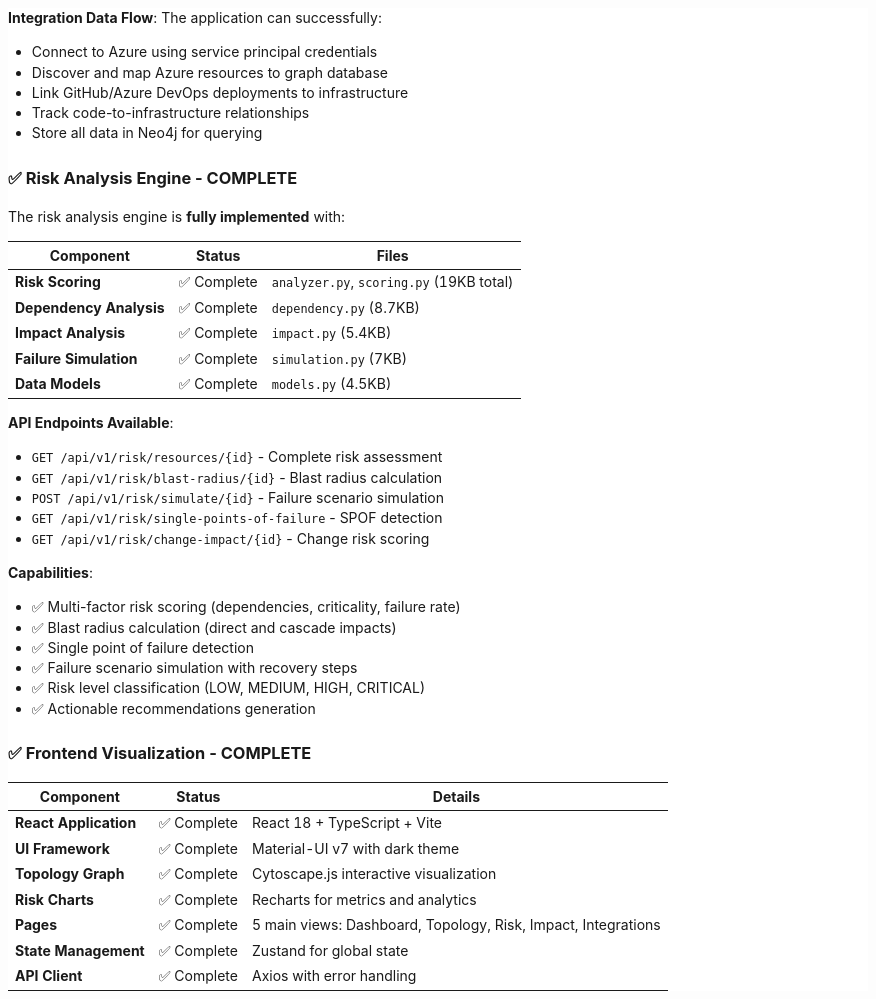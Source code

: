 **Integration Data Flow**: The application can successfully:
- Connect to Azure using service principal credentials
- Discover and map Azure resources to graph database
- Link GitHub/Azure DevOps deployments to infrastructure
- Track code-to-infrastructure relationships
- Store all data in Neo4j for querying

### ✅ Risk Analysis Engine - COMPLETE

The risk analysis engine is **fully implemented** with:

| Component | Status | Files |
|-----------|--------|-------|
| **Risk Scoring** | ✅ Complete | `analyzer.py`, `scoring.py` (19KB total) |
| **Dependency Analysis** | ✅ Complete | `dependency.py` (8.7KB) |
| **Impact Analysis** | ✅ Complete | `impact.py` (5.4KB) |
| **Failure Simulation** | ✅ Complete | `simulation.py` (7KB) |
| **Data Models** | ✅ Complete | `models.py` (4.5KB) |

**API Endpoints Available**:
- `GET /api/v1/risk/resources/{id}` - Complete risk assessment
- `GET /api/v1/risk/blast-radius/{id}` - Blast radius calculation
- `POST /api/v1/risk/simulate/{id}` - Failure scenario simulation
- `GET /api/v1/risk/single-points-of-failure` - SPOF detection
- `GET /api/v1/risk/change-impact/{id}` - Change risk scoring

**Capabilities**:
- ✅ Multi-factor risk scoring (dependencies, criticality, failure rate)
- ✅ Blast radius calculation (direct and cascade impacts)
- ✅ Single point of failure detection
- ✅ Failure scenario simulation with recovery steps
- ✅ Risk level classification (LOW, MEDIUM, HIGH, CRITICAL)
- ✅ Actionable recommendations generation

### ✅ Frontend Visualization - COMPLETE

| Component | Status | Details |
|-----------|--------|---------|
| **React Application** | ✅ Complete | React 18 + TypeScript + Vite |
| **UI Framework** | ✅ Complete | Material-UI v7 with dark theme |
| **Topology Graph** | ✅ Complete | Cytoscape.js interactive visualization |
| **Risk Charts** | ✅ Complete | Recharts for metrics and analytics |
| **Pages** | ✅ Complete | 5 main views: Dashboard, Topology, Risk, Impact, Integrations |
| **State Management** | ✅ Complete | Zustand for global state |
| **API Client** | ✅ Complete | Axios with error handling |
